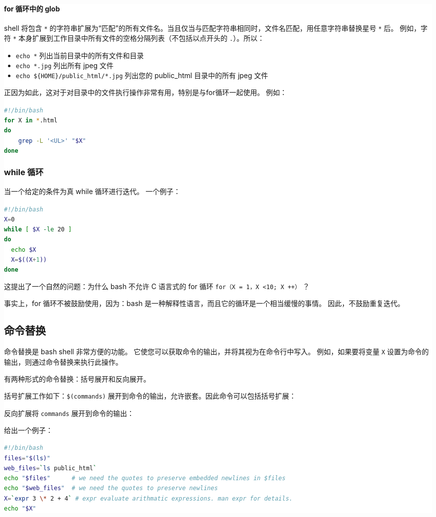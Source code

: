 
#### for 循环中的 glob


shell 将包含 `*` 的字符串扩展为“匹配”的所有文件名。当且仅当与匹配字符串相同时，文件名匹配，用任意字符串替换星号 `*` 后。 例如，字符 `*` 本身扩展到工作目录中所有文件的空格分隔列表（不包括以点开头的 `.`）。所以：

- `echo *` 列出当前目录中的所有文件和目录
- `echo *.jpg` 列出所有 jpeg 文件
- `echo ${HOME}/public_html/*.jpg` 列出您的 public_html 目录中的所有 jpeg 文件

正因为如此，这对于对目录中的文件执行操作非常有用，特别是与for循环一起使用。 例如：


```bash
#!/bin/bash
for X in *.html
do
    grep -L '<UL>' "$X"
done
```

### while 循环


当一个给定的条件为真 while 循环进行迭代。 一个例子：


```bash
#!/bin/bash
X=0
while [ $X -le 20 ]
do
  echo $X
  X=$((X+1))
done
```

这提出了一个自然的问题：为什么 bash 不允许 C 语言式的 for 循环 `for（X = 1，X <10; X ++）` ？


事实上，for 循环不被鼓励使用，因为：bash 是一种解释性语言，而且它的循环是一个相当缓慢的事情。 因此，不鼓励重复迭代。


## 命令替换


命令替换是 bash shell 非常方便的功能。 它使您可以获取命令的输出，并将其视为在命令行中写入。 例如，如果要将变量 `X` 设置为命令的输出，则通过命令替换来执行此操作。


有两种形式的命令替换：括号展开和反向展开。


括号扩展工作如下：`$(commands)` 展开到命令的输出，允许嵌套。因此命令可以包括括号扩展：


反向扩展将 `commands` 展开到命令的输出：


给出一个例子：


```bash
#!/bin/bash
files="$(ls)"
web_files=`ls public_html`
echo "$files"      # we need the quotes to preserve embedded newlines in $files
echo "$web_files"  # we need the quotes to preserve newlines
X=`expr 3 \* 2 + 4` # expr evaluate arithmatic expressions. man expr for details.
echo "$X"
```
